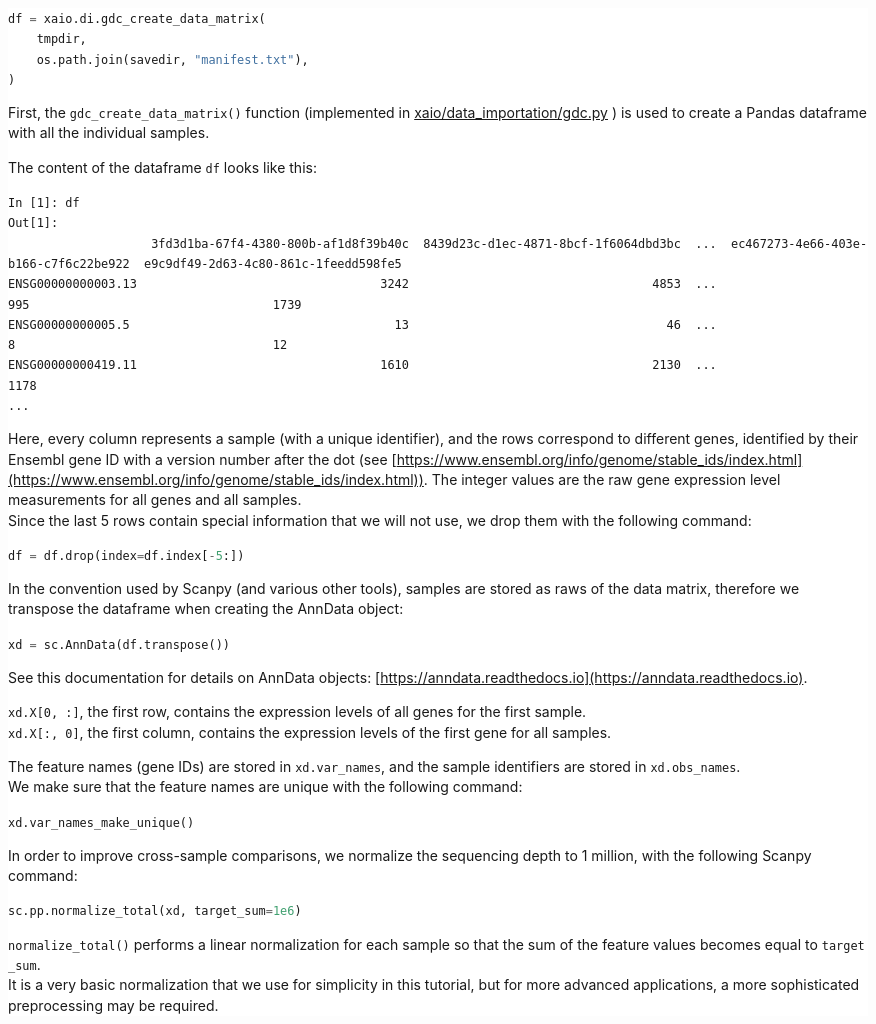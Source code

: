 ```python
df = xaio.di.gdc_create_data_matrix(
    tmpdir,
    os.path.join(savedir, "manifest.txt"),
)
```
First, the `gdc_create_data_matrix()` function (implemented in
[xaio/data_importation/gdc.py](xaio/data_importation/gdc.py)
) is used to create a Pandas dataframe with all the individual samples.

The content of the dataframe `df` looks like this:
```
In [1]: df
Out[1]: 
                    3fd3d1ba-67f4-4380-800b-af1d8f39b40c  8439d23c-d1ec-4871-8bcf-1f6064dbd3bc  ...  ec467273-4e66-403e-b166-c7f6c22be922  e9c9df49-2d63-4c80-861c-1feedd598fe5
ENSG00000000003.13                                  3242                                  4853  ...                                   995                                  1739
ENSG00000000005.5                                     13                                    46  ...                                     8                                    12
ENSG00000000419.11                                  1610                                  2130  ...                                  1178
...
```
Here, every column represents a sample (with a unique identifier), 
and the rows correspond to different genes, identified by their 
Ensembl gene ID with a version number after the dot (see
[https://www.ensembl.org/info/genome/stable_ids/index.html](https://www.ensembl.org/info/genome/stable_ids/index.html)).
The integer values are the raw gene expression level measurements for all genes 
and all samples.  
Since the last 5 rows contain special information that we will not use, we drop them
with the following command:
```python
df = df.drop(index=df.index[-5:])
```

In the convention used by Scanpy (and various other tools), samples are stored as raws of the
data matrix, therefore we transpose the dataframe when creating the AnnData object:

```python
xd = sc.AnnData(df.transpose())
```
See this documentation for details on AnnData objects: 
[https://anndata.readthedocs.io](https://anndata.readthedocs.io).

`xd.X[0, :]`, the first row, contains the expression levels of all genes for the 
first sample.  
`xd.X[:, 0]`, the first column, contains the expression levels of
the first gene for all samples.

The feature names (gene IDs) are stored in `xd.var_names`, and the sample
identifiers are stored in `xd.obs_names`.  
We make sure that the feature names are unique with the
following command:
```python
xd.var_names_make_unique()
```
In order to improve cross-sample comparisons, we normalize the sequencing
depth to 1 million, with the following Scanpy command:
```python
sc.pp.normalize_total(xd, target_sum=1e6)
``` 
`normalize_total()` performs a linear normalization for each sample 
so that the sum of the feature values becomes equal to `target_sum`.  
It is a very basic normalization that we use for simplicity in this tutorial, 
but for more advanced applications, a more sophisticated preprocessing may be 
required.  